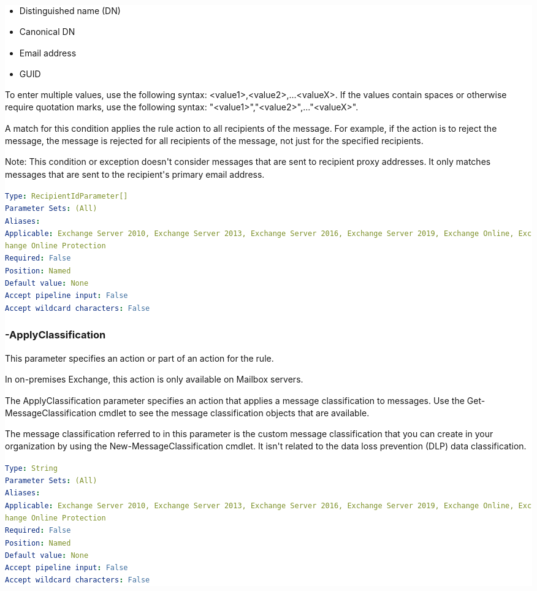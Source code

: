 - Distinguished name (DN)

- Canonical DN

- Email address

- GUID

To enter multiple values, use the following syntax: \<value1\>,\<value2\>,...\<valueX\>. If the values contain spaces or otherwise require quotation marks, use the following syntax: "\<value1\>","\<value2\>",..."\<valueX\>".

A match for this condition applies the rule action to all recipients of the message. For example, if the action is to reject the message, the message is rejected for all recipients of the message, not just for the specified recipients.

Note: This condition or exception doesn't consider messages that are sent to recipient proxy addresses. It only matches messages that are sent to the recipient's primary email address.

```yaml
Type: RecipientIdParameter[]
Parameter Sets: (All)
Aliases:
Applicable: Exchange Server 2010, Exchange Server 2013, Exchange Server 2016, Exchange Server 2019, Exchange Online, Exchange Online Protection
Required: False
Position: Named
Default value: None
Accept pipeline input: False
Accept wildcard characters: False
```

### -ApplyClassification
This parameter specifies an action or part of an action for the rule.

In on-premises Exchange, this action is only available on Mailbox servers.

The ApplyClassification parameter specifies an action that applies a message classification to messages. Use the Get-MessageClassification cmdlet to see the message classification objects that are available.

The message classification referred to in this parameter is the custom message classification that you can create in your organization by using the New-MessageClassification cmdlet. It isn't related to the data loss prevention (DLP) data classification.

```yaml
Type: String
Parameter Sets: (All)
Aliases:
Applicable: Exchange Server 2010, Exchange Server 2013, Exchange Server 2016, Exchange Server 2019, Exchange Online, Exchange Online Protection
Required: False
Position: Named
Default value: None
Accept pipeline input: False
Accept wildcard characters: False
```
